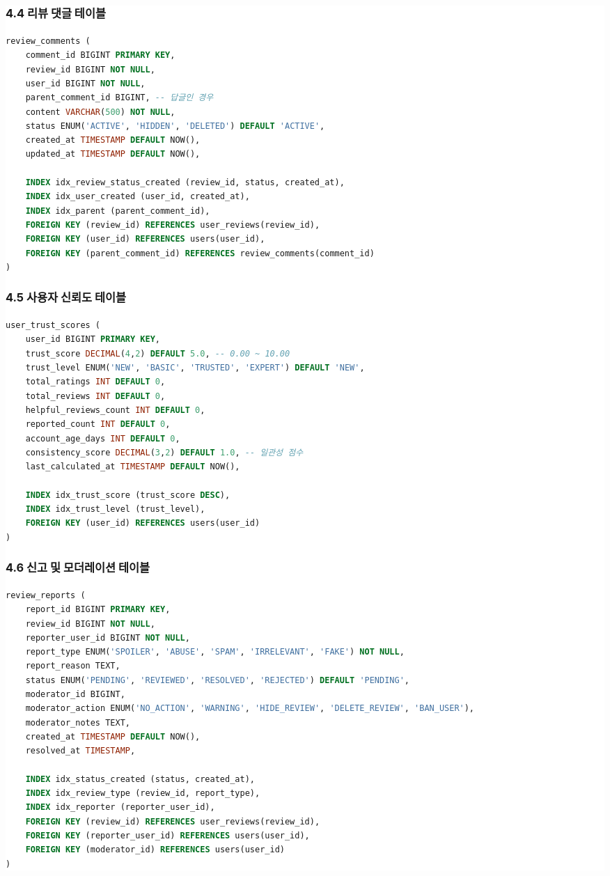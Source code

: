 ### 4.4 리뷰 댓글 테이블
```sql
review_comments (
    comment_id BIGINT PRIMARY KEY,
    review_id BIGINT NOT NULL,
    user_id BIGINT NOT NULL,
    parent_comment_id BIGINT, -- 답글인 경우
    content VARCHAR(500) NOT NULL,
    status ENUM('ACTIVE', 'HIDDEN', 'DELETED') DEFAULT 'ACTIVE',
    created_at TIMESTAMP DEFAULT NOW(),
    updated_at TIMESTAMP DEFAULT NOW(),
    
    INDEX idx_review_status_created (review_id, status, created_at),
    INDEX idx_user_created (user_id, created_at),
    INDEX idx_parent (parent_comment_id),
    FOREIGN KEY (review_id) REFERENCES user_reviews(review_id),
    FOREIGN KEY (user_id) REFERENCES users(user_id),
    FOREIGN KEY (parent_comment_id) REFERENCES review_comments(comment_id)
)
```

### 4.5 사용자 신뢰도 테이블
```sql
user_trust_scores (
    user_id BIGINT PRIMARY KEY,
    trust_score DECIMAL(4,2) DEFAULT 5.0, -- 0.00 ~ 10.00
    trust_level ENUM('NEW', 'BASIC', 'TRUSTED', 'EXPERT') DEFAULT 'NEW',
    total_ratings INT DEFAULT 0,
    total_reviews INT DEFAULT 0,
    helpful_reviews_count INT DEFAULT 0,
    reported_count INT DEFAULT 0,
    account_age_days INT DEFAULT 0,
    consistency_score DECIMAL(3,2) DEFAULT 1.0, -- 일관성 점수
    last_calculated_at TIMESTAMP DEFAULT NOW(),
    
    INDEX idx_trust_score (trust_score DESC),
    INDEX idx_trust_level (trust_level),
    FOREIGN KEY (user_id) REFERENCES users(user_id)
)
```

### 4.6 신고 및 모더레이션 테이블
```sql
review_reports (
    report_id BIGINT PRIMARY KEY,
    review_id BIGINT NOT NULL,
    reporter_user_id BIGINT NOT NULL,
    report_type ENUM('SPOILER', 'ABUSE', 'SPAM', 'IRRELEVANT', 'FAKE') NOT NULL,
    report_reason TEXT,
    status ENUM('PENDING', 'REVIEWED', 'RESOLVED', 'REJECTED') DEFAULT 'PENDING',
    moderator_id BIGINT,
    moderator_action ENUM('NO_ACTION', 'WARNING', 'HIDE_REVIEW', 'DELETE_REVIEW', 'BAN_USER'),
    moderator_notes TEXT,
    created_at TIMESTAMP DEFAULT NOW(),
    resolved_at TIMESTAMP,
    
    INDEX idx_status_created (status, created_at),
    INDEX idx_review_type (review_id, report_type),
    INDEX idx_reporter (reporter_user_id),
    FOREIGN KEY (review_id) REFERENCES user_reviews(review_id),
    FOREIGN KEY (reporter_user_id) REFERENCES users(user_id),
    FOREIGN KEY (moderator_id) REFERENCES users(user_id)
)
```